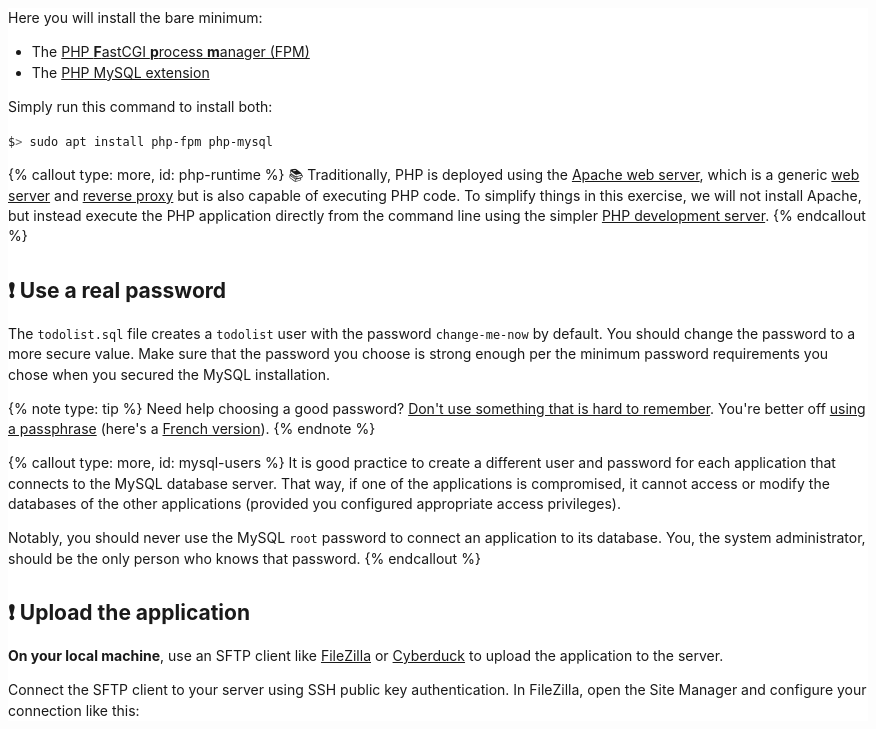 Here you will install the bare minimum:

- The [PHP **F**astCGI **p**rocess **m**anager (FPM)][php-fpm]
- The [PHP MySQL extension][php-mysql]

Simply run this command to install both:

```bash
$> sudo apt install php-fpm php-mysql
```

{% callout type: more, id: php-runtime %}
:books: Traditionally, PHP is deployed using the [Apache web server][apache], which is a generic [web server][web-server] and [reverse proxy][reverse-proxy] but is also capable of executing PHP code. To simplify things in this exercise, we will not install Apache, but instead execute the PHP application directly from the command line using the simpler [PHP development server][php-dev-server].
{% endcallout %}

## :exclamation: Use a real password

The `todolist.sql` file creates a `todolist` user with the password `change-me-now` by default. You should change the password to a more secure value. Make sure that the password you choose is strong enough per the minimum password requirements you chose when you secured the MySQL installation.

{% note type: tip %}
Need help choosing a good password? [Don't use something that is hard to remember](https://xkcd.com/936/). You're better off [using a passphrase](https://www.useapassphrase.com) (here's a [French version](https://passwordcreator.org/fr.html#good)).
{% endnote %}

{% callout type: more, id: mysql-users %}
It is good practice to create a different user and password for each application that connects to the MySQL database server. That way, if one of the applications is compromised, it cannot access or modify the databases of the other applications (provided you configured appropriate access privileges).

Notably, you should never use the MySQL `root` password to connect an application to its database. You, the system administrator, should be the only person who knows that password.
{% endcallout %}

## :exclamation: Upload the application

**On your local machine**, use an SFTP client like [FileZilla][filezilla] or [Cyberduck][cyberduck] to upload the application to the server.

Connect the SFTP client to your server using SSH public key authentication. In FileZilla, open the Site Manager and configure your connection like this:


  [apache]: https://www.apache.org
  [apt]: https://en.wikipedia.org/wiki/APT_(software)
  [cyberduck]: https://cyberduck.io
  [filezilla]: https://filezilla-project.org
  [http-500]: https://www.webfx.com/web-development/glossary/http-status-codes/what-is-a-500-status-code/
  [linux-unattended-upgrades]: https://wiki.debian.org/UnattendedUpgrades
  [mysql]: https://www.mysql.com
  [mysql-socket-auth]: https://dev.mysql.com/doc/refman/8.0/en/socket-pluggable-authentication.html
  [package-manager]: https://en.wikipedia.org/wiki/Package_manager
  [php]: https://www.php.net
  [php-dev-server]: https://www.php.net/manual/en/features.commandline.webserver.php
  [php-fpm]: https://www.php.net/manual/en/install.fpm.php
  [php-mysql]: https://www.php.net/manual/en/set.mysqlinfo.php
  [php-todolist]: https://github.com/MediaComem/comem-archidep-php-todo-exercise
  [reverse-proxy]: https://en.wikipedia.org/wiki/Reverse_proxy
  [sftp]: https://en.wikipedia.org/wiki/SSH_File_Transfer_Protocol
  [sysadmin-cheatsheet-apt]: ../701-sysadmin-cheatsheet/#installing--upgrading
  [unix-input-stream]: https://en.wikipedia.org/wiki/Standard_streams#Standard_input_(stdin)
  [unix-redirection]: https://www.guru99.com/linux-redirection.html
  [web-server]: https://en.wikipedia.org/wiki/Web_server
[12factor-config]: https://12factor.net/config
[apache]: https://www.apache.org
[apt]: https://en.wikipedia.org/wiki/APT_(software)
[cyberduck]: https://cyberduck.io
[filezilla]: https://filezilla-project.org
[http-500]: https://www.webfx.com/web-development/glossary/http-status-codes/what-is-a-500-status-code/
[linux-unattended-upgrades]: https://wiki.debian.org/UnattendedUpgrades
[mysql]: https://www.mysql.com
[mysql-socket-auth]: https://dev.mysql.com/doc/refman/8.0/en/socket-pluggable-authentication.html
[nginx]: https://www.nginx.com
[package-manager]: https://en.wikipedia.org/wiki/Package_manager
[php]: https://www.php.net
[php-dev-server]: https://www.php.net/manual/en/features.commandline.webserver.php
[php-fpm]: https://www.php.net/manual/en/install.fpm.php
[php-mysql]: https://www.php.net/manual/en/set.mysqlinfo.php
[php-todolist]: https://github.com/MediaComem/comem-archidep-php-todo-exercise
[reverse-proxy]: https://en.wikipedia.org/wiki/Reverse_proxy
[sftp]: https://en.wikipedia.org/wiki/SSH_File_Transfer_Protocol
[sysadmin-cheatsheet-apt]: ../701-sysadmin-cheatsheet/#installing--upgrading
[unix-input-stream]: https://en.wikipedia.org/wiki/Standard_streams#Standard_input_(stdin)
[unix-redirection]: https://www.guru99.com/linux-redirection.html
[web-server]: https://en.wikipedia.org/wiki/Web_server